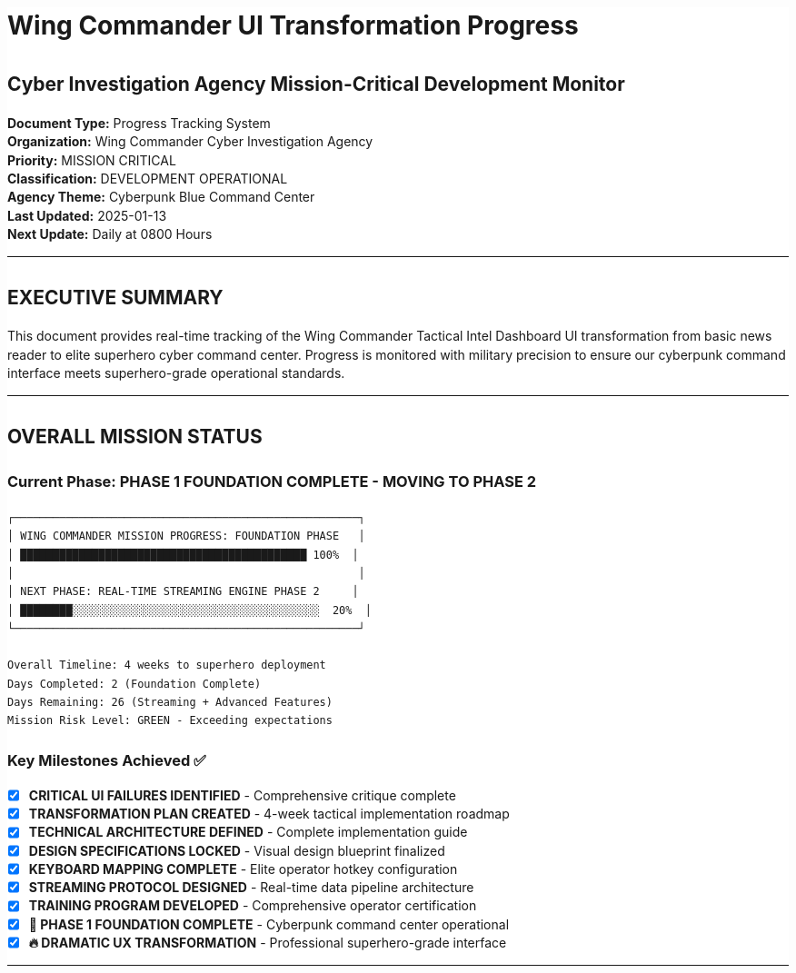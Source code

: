 # Wing Commander UI Transformation Progress
## Cyber Investigation Agency Mission-Critical Development Monitor

**Document Type:** Progress Tracking System  
**Organization:** Wing Commander Cyber Investigation Agency  
**Priority:** MISSION CRITICAL  
**Classification:** DEVELOPMENT OPERATIONAL  
**Agency Theme:** Cyberpunk Blue Command Center  
**Last Updated:** 2025-01-13  
**Next Update:** Daily at 0800 Hours  

---

## EXECUTIVE SUMMARY

This document provides real-time tracking of the Wing Commander Tactical Intel Dashboard UI transformation from basic news reader to elite superhero cyber command center. Progress is monitored with military precision to ensure our cyberpunk command interface meets superhero-grade operational standards.

---

## OVERALL MISSION STATUS

### Current Phase: **PHASE 1 FOUNDATION COMPLETE - MOVING TO PHASE 2**
```
┌─────────────────────────────────────────────────────┐
│ WING COMMANDER MISSION PROGRESS: FOUNDATION PHASE   │
│ ████████████████████████████████████████████ 100%  │
│                                                     │
│ NEXT PHASE: REAL-TIME STREAMING ENGINE PHASE 2     │
│ ████████░░░░░░░░░░░░░░░░░░░░░░░░░░░░░░░░░░░░░░  20%  │
└─────────────────────────────────────────────────────┘

Overall Timeline: 4 weeks to superhero deployment
Days Completed: 2 (Foundation Complete)
Days Remaining: 26 (Streaming + Advanced Features)
Mission Risk Level: GREEN - Exceeding expectations
```

### Key Milestones Achieved ✅
- [x] **CRITICAL UI FAILURES IDENTIFIED** - Comprehensive critique complete
- [x] **TRANSFORMATION PLAN CREATED** - 4-week tactical implementation roadmap
- [x] **TECHNICAL ARCHITECTURE DEFINED** - Complete implementation guide
- [x] **DESIGN SPECIFICATIONS LOCKED** - Visual design blueprint finalized
- [x] **KEYBOARD MAPPING COMPLETE** - Elite operator hotkey configuration
- [x] **STREAMING PROTOCOL DESIGNED** - Real-time data pipeline architecture
- [x] **TRAINING PROGRAM DEVELOPED** - Comprehensive operator certification
- [x] **🚀 PHASE 1 FOUNDATION COMPLETE** - Cyberpunk command center operational
- [x] **🔥 DRAMATIC UX TRANSFORMATION** - Professional superhero-grade interface

---